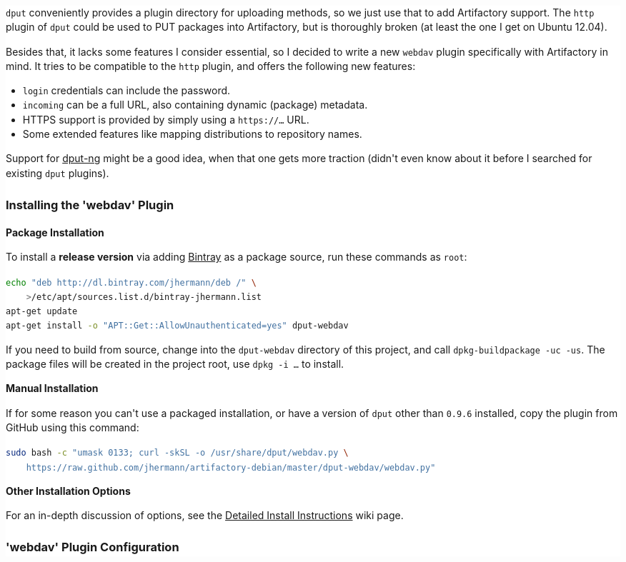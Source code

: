 `dput` conveniently provides a plugin directory for uploading methods,
so we just use that to add Artifactory support.
The `http` plugin of `dput` could be used to PUT packages into Artifactory,
but is thoroughly broken (at least the one I get on Ubuntu 12.04).

Besides that, it lacks some features I consider essential, so I decided to write a new `webdav` plugin
specifically with Artifactory in mind. It tries to be compatible to the `http` plugin,
and offers the following new features:
* `login` credentials can include the password.
* `incoming` can be a full URL, also containing dynamic (package) metadata.
* HTTPS support is provided by simply using a `https://…` URL.
* Some extended features like mapping distributions to repository names.

Support for [dput-ng](http://people.debian.org/~paultag/dput-ng/) might be a good idea, when that one gets more traction
(didn't even know about it before I searched for existing `dput` plugins).


### Installing the 'webdav' Plugin

**Package Installation**

To install a **release version** via adding [Bintray](https://bintray.com/jhermann/deb/dput-webdav) as a package source, run these commands as `root`:

```sh
echo "deb http://dl.bintray.com/jhermann/deb /" \
    >/etc/apt/sources.list.d/bintray-jhermann.list
apt-get update
apt-get install -o "APT::Get::AllowUnauthenticated=yes" dput-webdav
```

If you need to build from source, change into the ``dput-webdav`` directory
of this project, and call ``dpkg-buildpackage -uc -us``.
The package files will be created in the project root, use ``dpkg -i …`` to install.


**Manual Installation**

If for some reason you can't use a packaged installation,
or have a version of `dput` other than `0.9.6` installed,
copy the plugin from GitHub using this command:

```sh
sudo bash -c "umask 0133; curl -skSL -o /usr/share/dput/webdav.py \
    https://raw.github.com/jhermann/artifactory-debian/master/dput-webdav/webdav.py"
```

**Other Installation Options**

For an in-depth discussion of options, see the
[Detailed Install Instructions](https://github.com/jhermann/artifactory-debian/wiki/Detailed-Install-Instructions)
wiki page.


### 'webdav' Plugin Configuration
